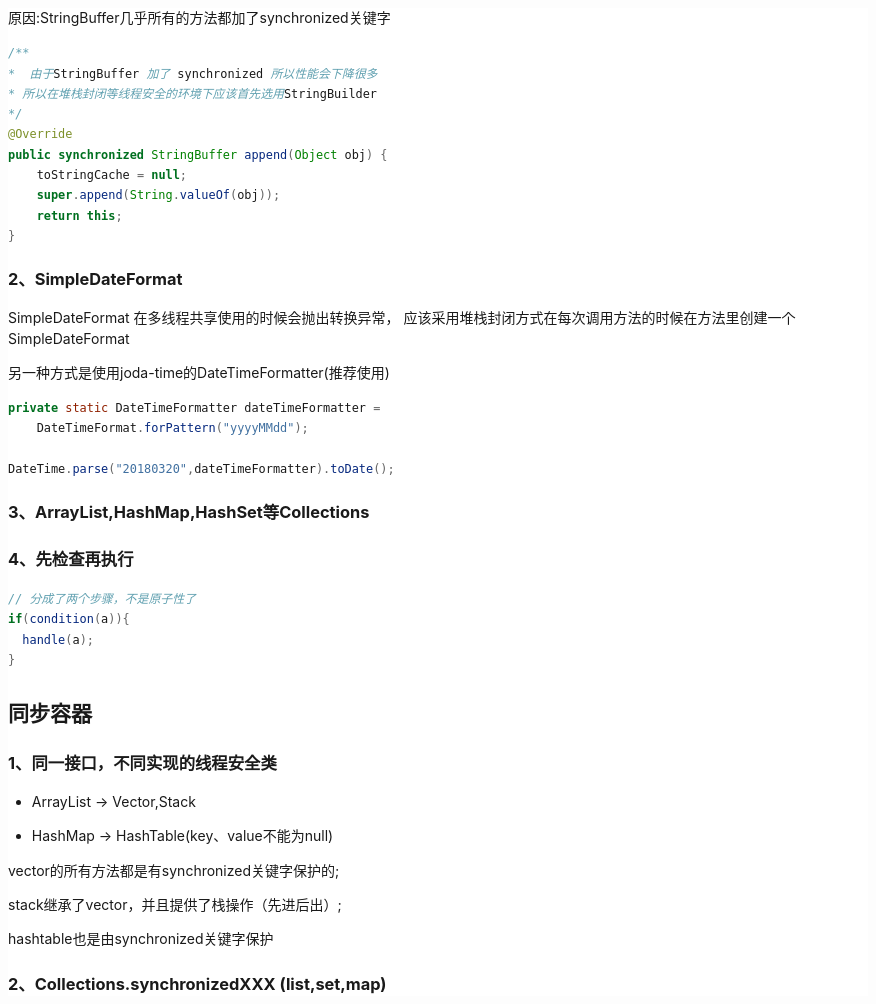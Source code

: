 原因:StringBuffer几乎所有的方法都加了synchronized关键字

```java
/**
*  由于StringBuffer 加了 synchronized 所以性能会下降很多
* 所以在堆栈封闭等线程安全的环境下应该首先选用StringBuilder
*/
@Override
public synchronized StringBuffer append(Object obj) {
    toStringCache = null;
    super.append(String.valueOf(obj));
    return this;
}
```

### 2、SimpleDateFormat

SimpleDateFormat 在多线程共享使用的时候会抛出转换异常，
应该采用堆栈封闭方式在每次调用方法的时候在方法里创建一个SimpleDateFormat

另一种方式是使用joda-time的DateTimeFormatter(推荐使用)

```java
private static DateTimeFormatter dateTimeFormatter = 
    DateTimeFormat.forPattern("yyyyMMdd");

DateTime.parse("20180320",dateTimeFormatter).toDate();
```

### 3、ArrayList,HashMap,HashSet等Collections
    
### 4、先检查再执行
```java
// 分成了两个步骤，不是原子性了
if(condition(a)){
  handle(a);
}
```

## 同步容器

### 1、同一接口，不同实现的线程安全类

* ArrayList -> Vector,Stack

* HashMap -> HashTable(key、value不能为null)

vector的所有方法都是有synchronized关键字保护的;

stack继承了vector，并且提供了栈操作（先进后出）;

hashtable也是由synchronized关键字保护

### 2、Collections.synchronizedXXX (list,set,map)
